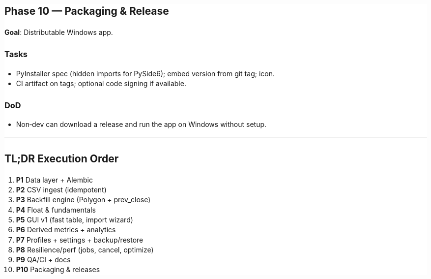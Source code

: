 
## Phase 10 — Packaging & Release
**Goal**: Distributable Windows app.

### Tasks
- PyInstaller spec (hidden imports for PySide6); embed version from git tag; icon.
- CI artifact on tags; optional code signing if available.

### DoD
- Non‑dev can download a release and run the app on Windows without setup.

---

## TL;DR Execution Order
1. **P1** Data layer + Alembic  
2. **P2** CSV ingest (idempotent)  
3. **P3** Backfill engine (Polygon + prev_close)  
4. **P4** Float & fundamentals  
5. **P5** GUI v1 (fast table, import wizard)  
6. **P6** Derived metrics + analytics  
7. **P7** Profiles + settings + backup/restore  
8. **P8** Resilience/perf (jobs, cancel, optimize)  
9. **P9** QA/CI + docs  
10. **P10** Packaging & releases
